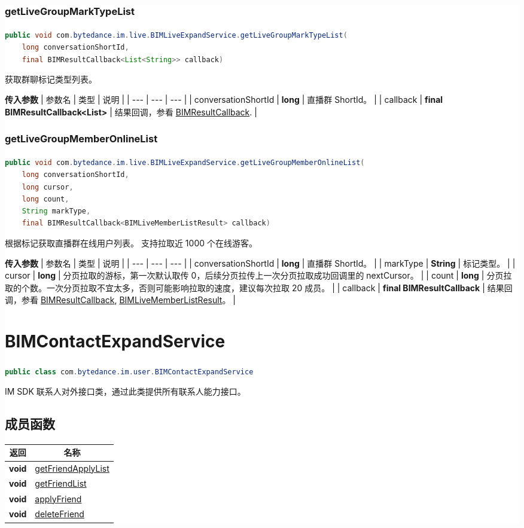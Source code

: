<span id="BIMLiveExpandService-getlivegroupmarktypelist"></span>
### getLiveGroupMarkTypeList
```java
public void com.bytedance.im.live.BIMLiveExpandService.getLiveGroupMarkTypeList(
    long conversationShortId,
    final BIMResultCallback<List<String>> callback)
```
获取群聊标记类型列表。

**传入参数**
| 参数名 | 类型 | 说明 |
| --- | --- | --- |
| conversationShortId | **long** | 直播群 ShortId。 |
| callback | **final BIMResultCallback<List<String>>** | 结果回调，参看 [BIMResultCallback](293451#bimresultcallback). |

<span id="BIMLiveExpandService-getlivegroupmemberonlinelist"></span>
### getLiveGroupMemberOnlineList
```java
public void com.bytedance.im.live.BIMLiveExpandService.getLiveGroupMemberOnlineList(
    long conversationShortId,
    long cursor,
    long count,
    String markType,
    final BIMResultCallback<BIMLiveMemberListResult> callback)
```
根据标记获取直播群在线用户列表。
支持拉取近 1000 个在线游客。

**传入参数**
| 参数名 | 类型 | 说明 |
| --- | --- | --- |
| conversationShortId | **long** | 直播群 ShortId。 |
| markType | **String** | 标记类型。 |
| cursor | **long** | 分页拉取的游标，第一次默认取传 0，后续分页拉传上一次分页拉取成功回调里的 nextCursor。 |
| count | **long** | 分页拉取的个数。一次分页拉取不宜太多，否则可能影响拉取的速度，建议每次拉取 20 成员。 |
| callback | **final BIMResultCallback<BIMLiveMemberListResult>** | 结果回调，参看 [BIMResultCallback](293451#bimresultcallback), [BIMLiveMemberListResult](293453#bimlivememberlistresult)。 |

# BIMContactExpandService
```java
public class com.bytedance.im.user.BIMContactExpandService
```

IM SDK 联系人对外接口类，通过此类提供所有联系人能力接口。


## 成员函数
| 返回 | 名称 |
| --- | --- |
| **void** | [getFriendApplyList](#BIMContactExpandService-getfriendapplylist) |
| **void** | [getFriendList](#BIMContactExpandService-getfriendlist) |
| **void** | [applyFriend](#BIMContactExpandService-applyfriend) |
| **void** | [deleteFriend](#BIMContactExpandService-deletefriend) |

